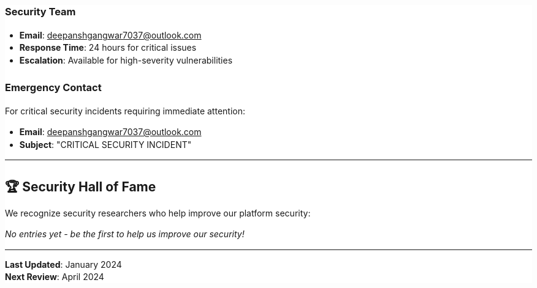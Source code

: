 ### Security Team

- **Email**: [deepanshgangwar7037@outlook.com](mailto:deepanshgangwar7037@outlook.com)
- **Response Time**: 24 hours for critical issues
- **Escalation**: Available for high-severity vulnerabilities

### Emergency Contact

For critical security incidents requiring immediate attention:

- **Email**: [deepanshgangwar7037@outlook.com](mailto:deepanshgangwar7037@outlook.com)
- **Subject**: "CRITICAL SECURITY INCIDENT"

---

## 🏆 Security Hall of Fame

We recognize security researchers who help improve our platform security:

_No entries yet - be the first to help us improve our security!_

---

**Last Updated**: January 2024  
**Next Review**: April 2024
